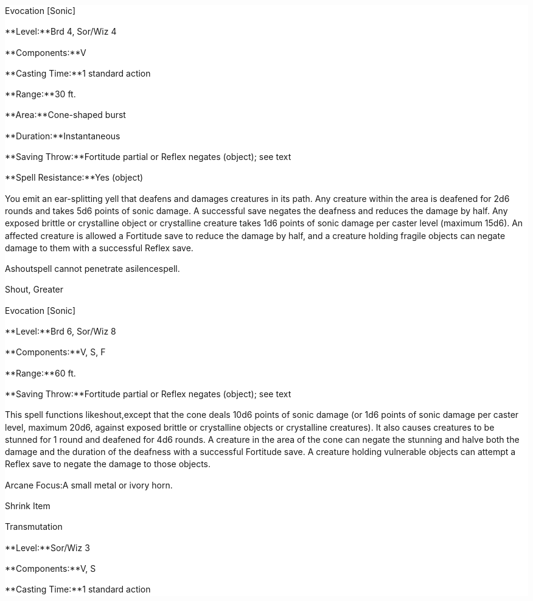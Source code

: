 Evocation [Sonic]

**Level:**Brd 4, Sor/Wiz 4

**Components:**V

**Casting Time:**1 standard action

**Range:**30 ft.

**Area:**Cone-shaped burst

**Duration:**Instantaneous

**Saving Throw:**Fortitude partial or Reflex negates (object); see text

**Spell Resistance:**Yes (object)

You emit an ear-splitting yell that deafens and damages creatures in its path. Any creature within the area is deafened for 2d6 rounds and takes 5d6 points of sonic damage. A successful save negates the deafness and reduces the damage by half. Any exposed brittle or crystalline object or crystalline creature takes 1d6 points of sonic damage per caster level (maximum 15d6). An affected creature is allowed a Fortitude save to reduce the damage by half, and a creature holding fragile objects can negate damage to them with a successful Reflex save.

Ashoutspell cannot penetrate asilencespell.





Shout, Greater

Evocation [Sonic]

**Level:**Brd 6, Sor/Wiz 8

**Components:**V, S, F

**Range:**60 ft.

**Saving Throw:**Fortitude partial or Reflex negates (object); see text

This spell functions likeshout,except that the cone deals 10d6 points of sonic damage (or 1d6 points of sonic damage per caster level, maximum 20d6, against exposed brittle or crystalline objects or crystalline creatures). It also causes creatures to be stunned for 1 round and deafened for 4d6 rounds. A creature in the area of the cone can negate the stunning and halve both the damage and the duration of the deafness with a successful Fortitude save. A creature holding vulnerable objects can attempt a Reflex save to negate the damage to those objects.

Arcane Focus:A small metal or ivory horn.





Shrink Item

Transmutation

**Level:**Sor/Wiz 3

**Components:**V, S

**Casting Time:**1 standard action
